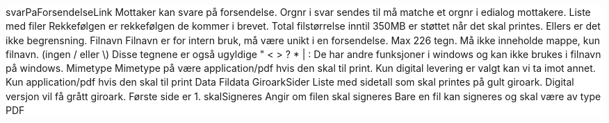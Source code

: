 <tr>

<td>svarPaForsendelseLink</td>

<td colspan="2">Mottaker kan svare på forsendelse. Orgnr i svar sendes til må matche et orgnr i edialog mottakere.</td>

</tr>

<tr>

<td rowspan="6">Liste med filer</td>

<td colspan="2">Rekkefølgen er rekkefølgen de kommer i brevet. Total filstørrelse inntil 350MB er støttet når det skal printes. Ellers er det ikke begrensning.</td>

</tr>

<tr>

<td>Filnavn</td>

<td>Filnavn er for intern bruk, må være unikt i en forsendelse.</td>
<td>Max 226 tegn. Må ikke inneholde mappe, kun filnavn. (ingen / eller \)
Disse tegnene er også ugyldige " < > ? * | : De har andre funksjoner i windows og kan ikke brukes i filnavn på windows.
</tr>

<tr>

<td>Mimetype</td>

<td>Mimetype på være application/pdf hvis den skal til print. Kun digital levering er valgt kan vi ta imot annet.</td>

<td>Kun application/pdf hvis den skal til print</td>

</tr>

<tr>

<td>Data</td>

<td>Fildata</td>

</tr>

<tr>

<td>GiroarkSider</td>

<td>Liste med sidetall som skal printes på gult giroark. Digital versjon vil få grått giroark. Første side er 1.</td>

</tr>
<tr>

<td>skalSigneres</td>

<td>Angir om filen skal signeres</td>
<td>Bare en fil kan signeres og skal være av type PDF</td>
</tr>
<tr>
